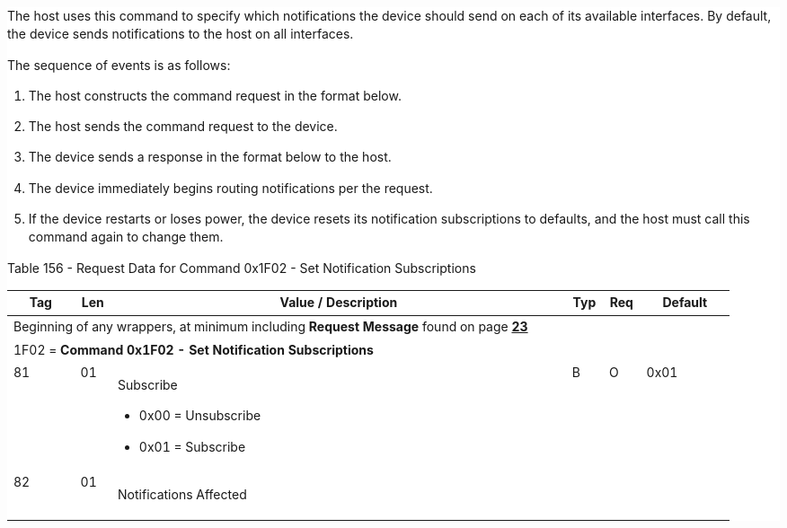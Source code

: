 The host uses this command to specify which notifications the device
should send on each of its available interfaces. By default, the device
sends notifications to the host on all interfaces.

The sequence of events is as follows:

1)  The host constructs the command request in the format below.

2)  The host sends the command request to the device.

3)  The device sends a response in the format below to the host.

4)  The device immediately begins routing notifications per the request.

5)  If the device restarts or loses power, the device resets its
    notification subscriptions to defaults, and the host must call this
    command again to change them.

Table 156 - Request Data for Command 0x1F02 - Set Notification
Subscriptions

<table>
<colgroup>
<col style="width: 9%" />
<col style="width: 5%" />
<col style="width: 61%" />
<col style="width: 5%" />
<col style="width: 5%" />
<col style="width: 12%" />
</colgroup>
<thead>
<tr>
<th>Tag</th>
<th>Len</th>
<th>Value / Description</th>
<th>Typ</th>
<th>Req</th>
<th>Default</th>
</tr>
</thead>
<tbody>
<tr>
<td colspan="6">Beginning of any wrappers, at minimum including
<strong>Request Message</strong> found on page <a
href="#request-message"><strong>23</strong></a></td>
</tr>
<tr>
<td colspan="6">1F02 = <strong>Command 0x1F02 - Set Notification
Subscriptions</strong></td>
</tr>
<tr>
<td>81</td>
<td>01</td>
<td><p>Subscribe</p>
<ul>
<li><p>0x00 = Unsubscribe</p></li>
<li><p>0x01 = Subscribe</p></li>
</ul></td>
<td>B</td>
<td>O</td>
<td>0x01</td>
</tr>
<tr>
<td>82</td>
<td>01</td>
<td><p>Notifications Affected</p>
<ul>